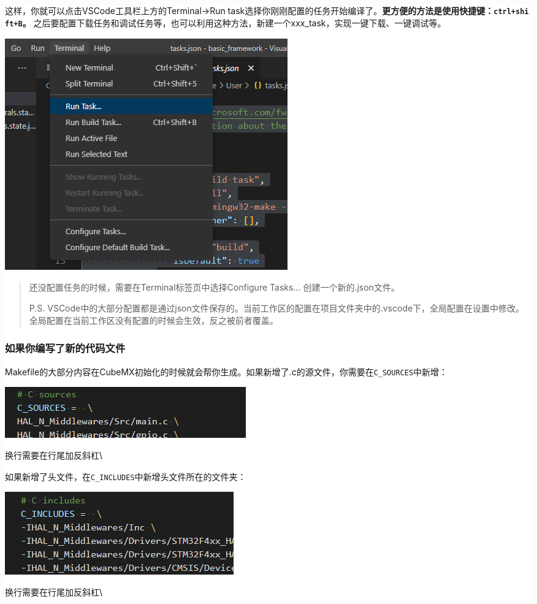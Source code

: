 这样，你就可以点击VSCode工具栏上方的Terminal->Run task选择你刚刚配置的任务开始编译了。**更方便的方法是使用快捷键：`ctrl+shift+B`。** 之后要配置下载任务和调试任务等，也可以利用这种方法，新建一个xxx_task，实现一键下载、一键调试等。

![image-20221112192133103](../.assets/image-20221112192133103.png)

> 还没配置任务的时候，需要在Terminal标签页中选择Configure Tasks... 创建一个新的.json文件。
>
> P.S. VSCode中的大部分配置都是通过json文件保存的。当前工作区的配置在项目文件夹中的.vscode下，全局配置在设置中修改。全局配置在当前工作区没有配置的时候会生效，反之被前者覆盖。

### 如果你编写了新的代码文件

Makefile的大部分内容在CubeMX初始化的时候就会帮你生成。如果新增了.c的源文件，你需要在`C_SOURCES`中新增：

![image-20221112192509718](../.assets/image-20221112192509718.png)

换行需要在行尾加反斜杠\\

如果新增了头文件，在`C_INCLUDES`中新增头文件所在的文件夹：

![image-20221112192610543](../.assets/image-20221112192610543.png)

换行需要在行尾加反斜杠\\

